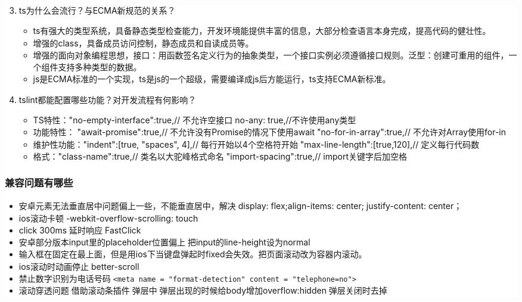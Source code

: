  3. ts为什么会流行？与ECMA新规范的关系？
    - ts有强大的类型系统，具备静态类型检查能力，开发环境能提供丰富的信息，大部分检查语言本身完成，提高代码的健壮性。
    - 增强的class，具备成员访问控制，静态成员和自读成员等。
    - 增强的面向对象编程思想，接口：用函数签名定义行为的抽象类型，一个接口实例必须遵循接口规则。泛型：创建可重用的组件，一个组件支持多种类型的数据。
    - js是ECMA标准的一个实现，ts是js的一个超级，需要编译成js后方能运行，ts支持ECMA新标准。
    
 4. tslint都能配置哪些功能？对开发流程有何影响？
    - TS特性："no-empty-interface":true,// 不允许空接口   no-any: true,//不许使用any类型
    - 功能特性： "await-promise":true,// 不允许没有Promise的情况下使用await "no-for-in-array":true,// 不允许对Array使用for-in
    - 维护性功能："indent":[true, "spaces", 4],// 每行开始以4个空格符开始 "max-line-length":[true,120],// 定义每行代码数
    - 格式："class-name":true,// 类名以大驼峰格式命名 "import-spacing":true,// import关键字后加空格



### 兼容问题有哪些
 
 - 安卓元素无法垂直居中问题偏上一些，不能垂直居中，解决  display: flex;align-items: center; justify-content: center；
 - ios滚动卡顿  -webkit-overflow-scrolling: touch
 - click 300ms 延时响应  FastClick
 - 安卓部分版本input里的placeholder位置偏上 把input的line-height设为normal
 - 输入框在固定在最上面，但是用ios下当键盘弹起时fixed会失效。把页面滚动改为容器内滚动。
 - ios滚动时动画停止  better-scroll
 - 禁止数字识别为电话号码  ```<meta name = "format-detection" content = "telephone=no">```
 - 滚动穿透问题  借助滚动条插件  弹层中 弹层出现的时候给body增加overflow:hidden 弹层关闭时去掉
